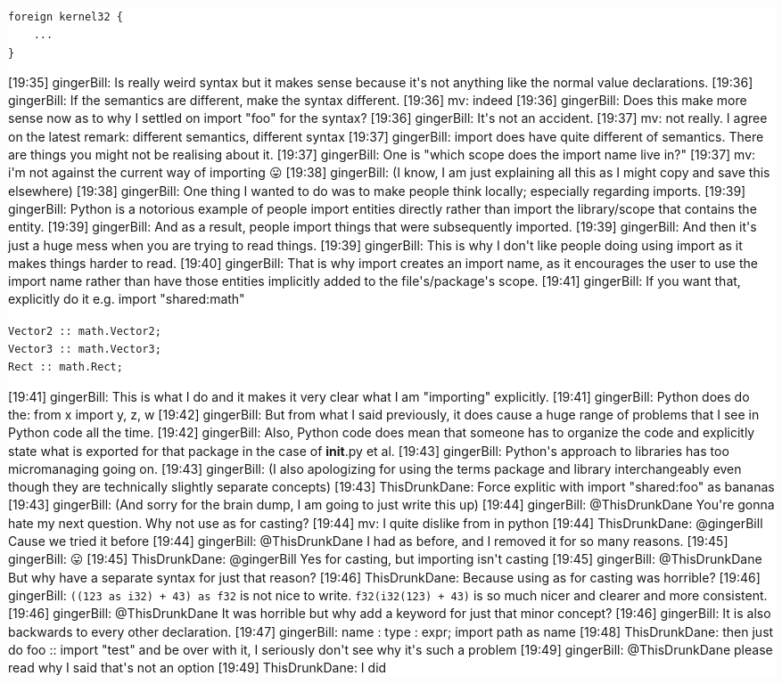 	foreign kernel32 {
	    ...
	}
[19:35] gingerBill: Is really weird syntax but it makes sense because it's not anything like the normal value declarations.
[19:36] gingerBill: If the semantics are different, make the syntax different.
[19:36] mv: indeed
[19:36] gingerBill: Does this make more sense now as to why I settled on import "foo" for the syntax?
[19:36] gingerBill: It's not an accident.
[19:37] mv: not really. I agree on the latest remark: different semantics, different syntax
[19:37] gingerBill: import does have quite different of semantics. There are things you might not be realising about it.
[19:37] gingerBill: One is "which scope does the import name live in?"
[19:37] mv: i'm not against the current way of importing :stuck_out_tongue:
[19:38] gingerBill: (I know, I am just explaining all this as I might copy and save this elsewhere)
[19:38] gingerBill: One thing I wanted to do was to make people think locally; especially regarding imports.
[19:39] gingerBill: Python is a notorious example of people import entities directly rather than import the library/scope that contains the entity.
[19:39] gingerBill: And as a result, people import things that were subsequently imported.
[19:39] gingerBill: And then it's just a huge mess when you are trying to read things.
[19:39] gingerBill: This is why I don't like people doing using import as it makes things harder to read.
[19:40] gingerBill: That is why import creates an import name, as it encourages the user to use the import name rather than have those entities implicitly added to the file's/package's scope.
[19:41] gingerBill: If you want that, explicitly do it e.g.
	import "shared:math"

	Vector2 :: math.Vector2;
	Vector3 :: math.Vector3;
	Rect :: math.Rect;
[19:41] gingerBill: This is what I do and it makes it very clear what I am "importing" explicitly.
[19:41] gingerBill: Python does do the:
from x import y, z, w
[19:42] gingerBill: But from what I said previously, it does cause a huge range of problems that I see in Python code all the time.
[19:42] gingerBill: Also, Python code does mean that someone has to organize the code and explicitly state what is exported for that package in the case of __init__.py et al.
[19:43] gingerBill: Python's approach to libraries has too micromanaging going on.
[19:43] gingerBill: (I also apologizing for using the terms package and library interchangeably even though they are technically slightly separate concepts)
[19:43] ThisDrunkDane: Force explitic with import "shared:foo" as bananas
[19:43] gingerBill: (And sorry for the brain dump, I am going to just write this up)
[19:44] gingerBill: @ThisDrunkDane You're gonna hate my next question. Why not use as for casting?
[19:44] mv: I quite dislike from in python
[19:44] ThisDrunkDane: @gingerBill Cause we tried it before
[19:44] gingerBill: @ThisDrunkDane I had as before, and I removed it for so many reasons.
[19:45] gingerBill: :stuck_out_tongue:
[19:45] ThisDrunkDane: @gingerBill Yes for casting, but importing isn't casting
[19:45] gingerBill: @ThisDrunkDane But why have a separate syntax for just that reason?
[19:46] ThisDrunkDane: Because using as for casting was horrible?
[19:46] gingerBill: `((123 as i32) + 43) as f32` is not nice to write.
	`f32(i32(123) + 43)` is so much nicer and clearer and more consistent.
[19:46] gingerBill: @ThisDrunkDane It was horrible but why add a keyword for just that minor concept?
[19:46] gingerBill: It is also backwards to every other declaration.
[19:47] gingerBill:
	name : type : expr;
	import path as name
[19:48] ThisDrunkDane: then just do foo :: import "test" and be over with it, I seriously don't see why it's such a problem
[19:49] gingerBill: @ThisDrunkDane please read why I said that's not an option
[19:49] ThisDrunkDane: I did